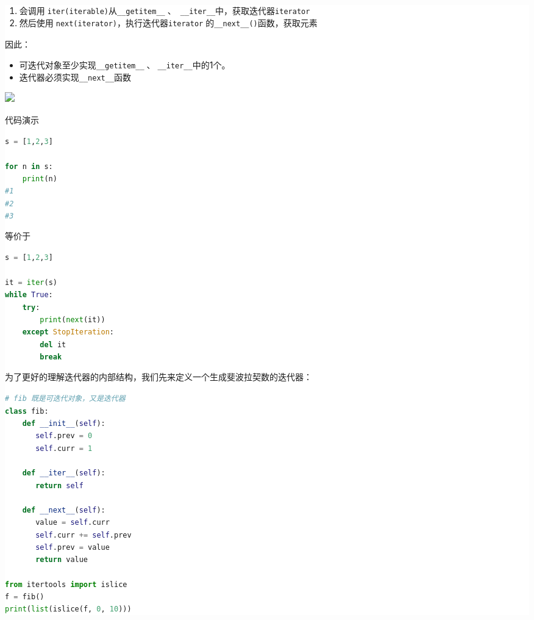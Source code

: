 1. 会调用 `iter(iterable)`从`__getitem__` 、` __iter__`中，获取迭代器`iterator`
2. 然后使用 `next(iterator)`，执行迭代器`iterator` 的`__next__()`函数，获取元素

因此：

- 可迭代对象至少实现`__getitem__` 、 `__iter__`中的1个。
- 迭代器必须实现`__next__`函数

![](./迭代器与可迭代对象.png)

代码演示

```python
s = [1,2,3]

for n in s: 
    print(n)
#1
#2
#3
```

等价于

```python
s = [1,2,3]

it = iter(s)
while True:
    try:
        print(next(it))
    except StopIteration:
        del it
        break
```



为了更好的理解迭代器的内部结构，我们先来定义一个生成斐波拉契数的迭代器：

```python
# fib 既是可迭代对象，又是迭代器
class fib:
    def __init__(self):
       self.prev = 0
       self.curr = 1

    def __iter__(self):
       return self

    def __next__(self):
       value = self.curr
       self.curr += self.prev
       self.prev = value
       return value

from itertools import islice
f = fib()
print(list(islice(f, 0, 10)))
```

